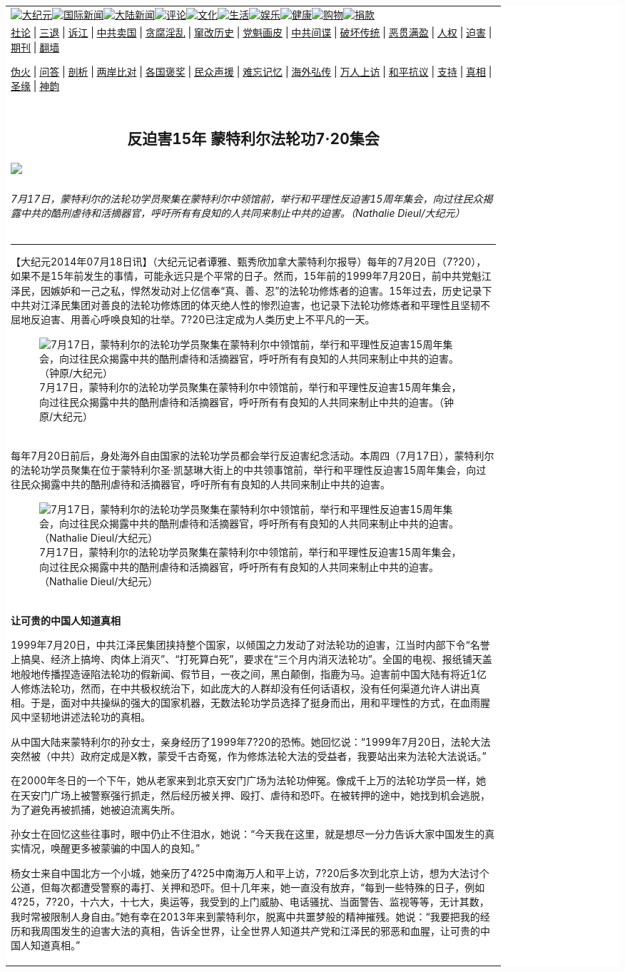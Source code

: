 <a name="1" id="1" target="_blank"></a><span id="1"></span>
<table align=center border="0"><tr><td colspan="2" VALIGN=TOP><a href="/gb/nsc413.md#1"><img src="https://raw.githubusercontent.com/tjvrql262/www/master/t/djy/1.jpg" title="大纪元"></a><a href="/gb/n24hr.md#1"><img src="https://raw.githubusercontent.com/tjvrql262/www/master/t/djy/3.jpg" title="国际新闻"></a><a href="/gb/nsc413.md#1"><img src="https://raw.githubusercontent.com/tjvrql262/www/master/t/djy/4.jpg" title="大陆新闻"></a><a href="/gb/news392.md#1"><img src="https://raw.githubusercontent.com/tjvrql262/www/master/t/djy/5.jpg" title="评论"></a><a href="/gb/news2007.md#1"><img src="https://raw.githubusercontent.com/tjvrql262/www/master/t/djy/6.jpg" title="文化"></a><a href="/gb/news2008.md#1"><img src="https://raw.githubusercontent.com/tjvrql262/www/master/t/djy/7.jpg" title="生活"></a><a href="/gb/ncyule.md#1"><img src="https://raw.githubusercontent.com/tjvrql262/www/master/t/djy/8.jpg" title="娱乐"></a><a href="/gb/nsc1002.md#1"><img src="https://raw.githubusercontent.com/tjvrql262/www/master/t/djy/9.jpg" title="健康"><a href="https://www.youlucky.com"><img src="https://raw.githubusercontent.com/tjvrql262/www/master/t/djy/10.jpg" title="购物"></a><a href="https://donate.epochtimes.com/?utm_medium=epochtimes&utm_source=referral&utm_campaign=donate_button_djyarticleheader"><img src="https://raw.githubusercontent.com/tjvrql262/www/master/t/djy/12.jpg" title="捐款"></a></td></tr>
<tr><td colspan="2" VALIGN=TOP><a target="_blank" href="/gb/9p.md#1">社论</a> | <a target="_blank" href="/gb/nf5657.md#1">三退</a> | <a target="_blank" href="/gb/nf6124.md#1">诉江</a> | <a target="_blank" href="/gb/nf1176117.md#1">中共卖国</a> | <a target="_blank" href="/gb/nf5773.md#1">贪腐淫乱</a> | <a target="_blank" href="/gb/nf1176115.md#1">窜改历史</a> | <a target="_blank" href="/gb/nf1176107.md#1">党魁画皮</a> | <a target="_blank" href="/gb/nf1320400.md#1">中共间谍</a> | <a target="_blank" href="/gb/nf1176114.md#1">破坏传统</a> | <a target="_blank" href="https://github.com/tjvrql262/ntdtv/blob/master/gb/prog447_1.md#1">恶贯满盈</a> | <a target="_blank" href="/gb/ncid278.md#1">人权</a> | <a target="_blank" href="/gb/nf1176111.md#1">迫害</a> | <a target="_blank" href="https://gitlab.com/szzdlab/mh-qikan/blob/master/README.md#1">期刊</a> | <a target="_blank" href="https://github.com/bannedbook/fanqiang/wiki">翻墙</a></p><p><a target="_blank" href="/gb/nf5562.md#1">伪火</a> | <a target="_blank" href="/gb/nf4378.md#1">问答</a> | <a target="_blank" href="/gb/nf5792.md#1">剖析</a> | <a target="_blank" href="/gb/nf5735.md#1">两岸比对</a> | <a target="_blank" href="/gb/nf6119.md#1">各国褒奖</a> | <a target="_blank" href="/gb/nf6120.md#1">民众声援</a> | <a target="_blank" href="/gb/nf1188594.md#1">难忘记忆</a> | <a target="_blank" href="/gb/nf3180.md#1">海外弘传</a> | <a target="_blank" href="/gb/nf5410.md#1">万人上访</a> | <a target="_blank" href="https://github.com/tjvrql262/ntdtv/blob/master/gb/prog1530_1.md#1">和平抗议</a> | <a target="_blank" href="/gb/nf4386.md#1">支持</a> | <a target="_blank" href="/gb/nf4389.md#1">真相</a> | <a target="_blank" href="/gb/nf5790.md#1">圣缘</a> | <a target="_blank" href="/gb/nf4786.md#1">神韵</a></td></tr>
<tr><td VALIGN=TOP width="626"><h2 align=center>反迫害15年 蒙特利尔法轮功7·20集会</h2>
<img width="600" src="https://i.epochtimes.com/assets/uploads/2014/07/1407181317312256-600x400.jpg" />
<h6>7月17日，蒙特利尔的法轮功学员聚集在蒙特利尔中领馆前，举行和平理性反迫害15周年集会，向过往民众揭露中共的酷刑虐待和活摘器官，呼吁所有有良知的人共同来制止中共的迫害。（Nathalie Dieul/大纪元）
</h6>
<hr>
<p>【大纪元2014年07月18日讯】（大纪元记者谭雅、甄秀欣加拿大蒙特利尔报导）每年的7月20日（7?20），如果不是15年前发生的事情，可能永远只是个平常的日子。然而，15年前的1999年7月20日，前中共党魁江泽民，因嫉妒和一己之私，悍然发动对上亿信奉“真、善、忍”的法轮功修炼者的迫害。15年过去，历史记录下中共对江泽民集团对善良的法轮功修炼团的体灭绝人性的惨烈迫害，也记录下法轮功修炼者和平理性且坚韧不屈地反迫害、用善心呼唤良知的壮举。7?20已注定成为人类历史上不平凡的一天。<br />
	<figure id="attachment_5756708" style="width: 600px" class="wp-caption aligncenter"><img src="https://i.epochtimes.com/assets/uploads/2014/07/1407181316512256-600x400.jpg" alt="7月17日，蒙特利尔的法轮功学员聚集在蒙特利尔中领馆前，举行和平理性反迫害15周年集会，向过往民众揭露中共的酷刑虐待和活摘器官，呼吁所有有良知的人共同来制止中共的迫害。（钟原/大纪元）" title="7月17日，蒙特利尔的法轮功学员聚集在蒙特利尔中领馆前，举行和平理性反迫害15周年集会，向过往民众揭露中共的酷刑虐待和活摘器官，呼吁所有有良知的人共同来制止中共的迫害。（钟原/大纪元）" width="600" b="400"
	class="size-large wp-image-5756708" /></a><figcaption class="wp-caption-text">7月17日，蒙特利尔的法轮功学员聚集在蒙特利尔中领馆前，举行和平理性反迫害15周年集会，向过往民众揭露中共的酷刑虐待和活摘器官，呼吁所有有良知的人共同来制止中共的迫害。（钟原/大纪元）</figcaption></figure><br />每年7月20日前后，身处海外自由国家的法轮功学员都会举行反迫害纪念活动。本周四（7月17日），蒙特利尔的法轮功学员聚集在位于蒙特利尔圣·凯瑟琳大街上的中共领事馆前，举行和平理性反迫害15周年集会，向过往民众揭露中共的酷刑虐待和活摘器官，呼吁所有有良知的人共同来制止中共的迫害。<br />
	<figure id="attachment_5754255" style="width: 600px" class="wp-caption aligncenter"><img src="https://i.epochtimes.com/assets/uploads/2014/07/1407181317112256-600x450.jpg" alt="7月17日，蒙特利尔的法轮功学员聚集在蒙特利尔中领馆前，举行和平理性反迫害15周年集会，向过往民众揭露中共的酷刑虐待和活摘器官，呼吁所有有良知的人共同来制止中共的迫害。（Nathalie Dieul/大纪元）" title="7月17日，蒙特利尔的法轮功学员聚集在蒙特利尔中领馆前，举行和平理性反迫害15周年集会，向过往民众揭露中共的酷刑虐待和活摘器官，呼吁所有有良知的人共同来制止中共的迫害。（Nathalie Dieul/大纪元）" width="600" b="450"
	class="size-large wp-image-5754255" /></a><figcaption class="wp-caption-text">7月17日，蒙特利尔的法轮功学员聚集在蒙特利尔中领馆前，举行和平理性反迫害15周年集会，向过往民众揭露中共的酷刑虐待和活摘器官，呼吁所有有良知的人共同来制止中共的迫害。（Nathalie Dieul/大纪元）</figcaption></figure><br /><b>让可贵的中国人知道真相</b></p>
<p>1999年7月20日，中共江泽民集团挟持整个国家，以倾国之力发动了对法轮功的迫害，江当时内部下令“名誉上搞臭、经济上搞垮、肉体上消灭”、“打死算白死”，要求在“三个月内消灭法轮功”。全国的电视、报纸铺天盖地般地传播捏造诬陷法轮功的假新闻、假节目，一夜之间，黑白颠倒，指鹿为马。迫害前中国大陆有将近1亿人修炼法轮功，然而，在中共极权统治下，如此庞大的人群却没有任何话语权，没有任何渠道允许人讲出真相。于是，面对中共操纵的强大的国家机器，无数法轮功学员选择了挺身而出，用和平理性的方式，在血雨腥风中坚韧地讲述法轮功的真相。</p>
<p>从中国大陆来蒙特利尔的孙女士，亲身经历了1999年7?20的恐怖。她回忆说：“1999年7月20日，法轮大法突然被（中共）政府定成是X教，蒙受千古奇冤，作为修炼法轮大法的受益者，我要站出来为法轮大法说话。”</p>
<p>在2000年冬日的一个下午，她从老家来到北京天安门广场为法轮功伸冤。像成千上万的法轮功学员一样，她在天安门广场上被警察强行抓走，然后经历被关押、殴打、虐待和恐吓。在被转押的途中，她找到机会逃脱，为了避免再被抓捕，她被迫流离失所。</p>
<p>孙女士在回忆这些往事时，眼中仍止不住泪水，她说：“今天我在这里，就是想尽一分力告诉大家中国发生的真实情况，唤醒更多被蒙骗的中国人的良知。”</p>
<p>杨女士来自中国北方一个小城，她亲历了4?25中南海万人和平上访，7?20后多次到北京上访，想为大法讨个公道，但每次都遭受警察的毒打、关押和恐吓。但十几年来，她一直没有放弃，“每到一些特殊的日子，例如4?25，7?20，十六大，十七大，奥运等，我受到的上门威胁、电话骚扰、当面警告、监视等等，无计其数，我时常被限制人身自由。”她有幸在2013年来到蒙特利尔，脱离中共噩梦般的精神摧残。她说：“我要把我的经历和我周围发生的迫害大法的真相，告诉全世界，让全世界人知道共产党和江泽民的邪恶和血腥，让可贵的中国人知道真相。”<br />